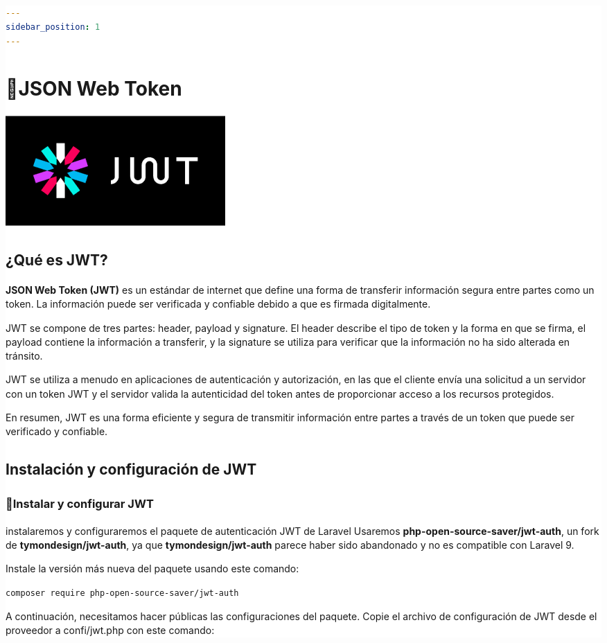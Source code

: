 ```yaml
---
sidebar_position: 1
---
```


# 📖JSON Web Token
<p class="image-center">
  <img src="/images/jwt.png" alt="Descripción de la imagen"/>
</p>

## ¿Qué es JWT?

**JSON Web Token (JWT)** es un estándar de internet que define una forma de transferir información segura entre partes como un token. La información puede ser verificada y confiable debido a que es firmada digitalmente.

JWT se compone de tres partes: header, payload y signature. El header describe el tipo de token y la forma en que se firma, el payload contiene la información a transferir, y la signature se utiliza para verificar que la información no ha sido alterada en tránsito.

JWT se utiliza a menudo en aplicaciones de autenticación y autorización, en las que el cliente envía una solicitud a un servidor con un token JWT y el servidor valida la autenticidad del token antes de proporcionar acceso a los recursos protegidos.

En resumen, JWT es una forma eficiente y segura de transmitir información entre partes a través de un token que puede ser verificado y confiable.

## Instalación y configuración de JWT

### 📇Instalar y configurar JWT
 instalaremos y configuraremos el paquete de autenticación JWT de Laravel Usaremos **php-open-source-saver/jwt-auth**, un fork de **tymondesign/jwt-auth**, ya que **tymondesign/jwt-auth** parece haber sido abandonado y no es compatible con Laravel 9.

Instale la versión más nueva del paquete usando este comando:

```bash
composer require php-open-source-saver/jwt-auth
```

A continuación, necesitamos hacer públicas las configuraciones del paquete. Copie el archivo de configuración de JWT desde el proveedor a confi/jwt.php con este comando:
